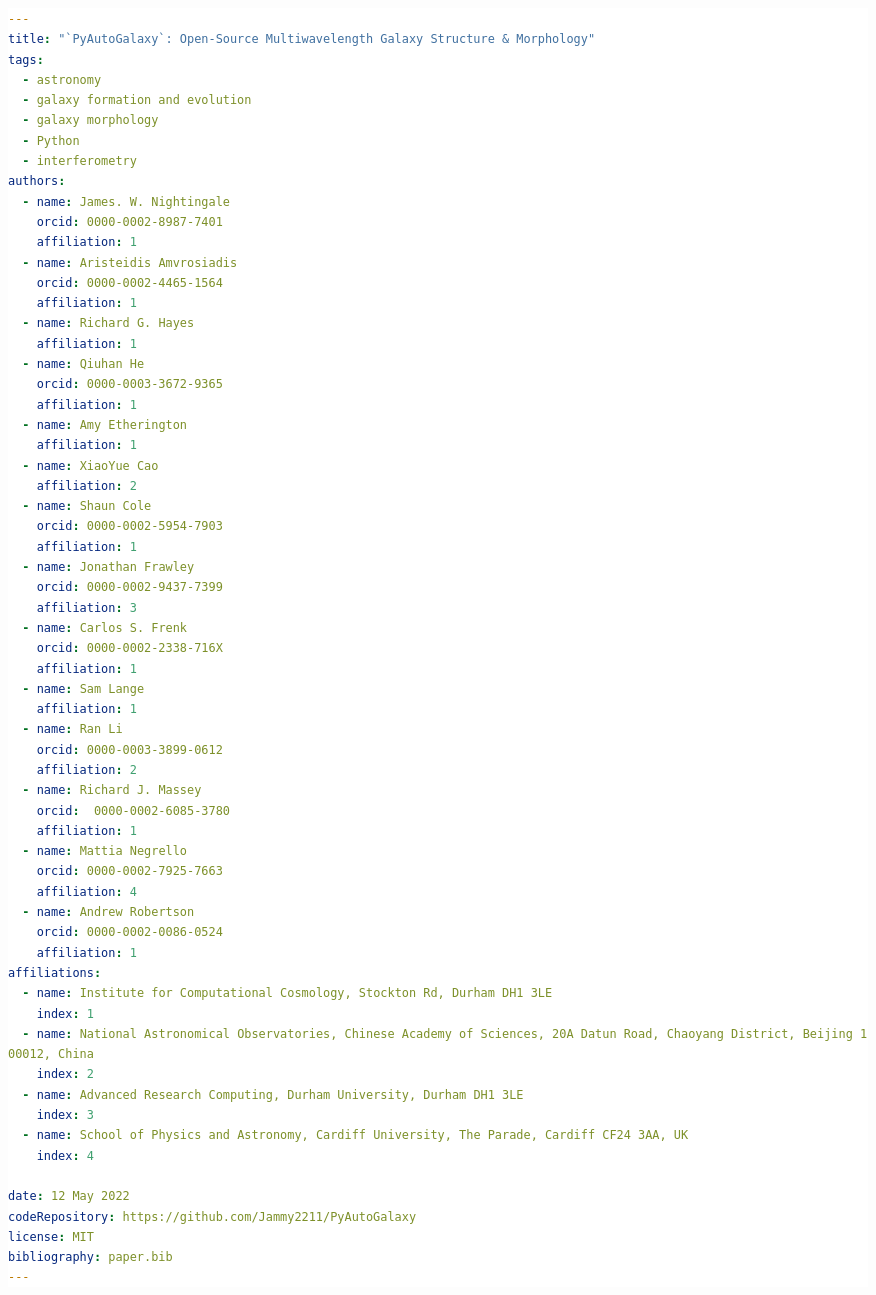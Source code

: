 ```yaml
---
title: "`PyAutoGalaxy`: Open-Source Multiwavelength Galaxy Structure & Morphology"
tags:
  - astronomy
  - galaxy formation and evolution
  - galaxy morphology
  - Python
  - interferometry
authors:
  - name: James. W. Nightingale
    orcid: 0000-0002-8987-7401
    affiliation: 1
  - name: Aristeidis Amvrosiadis
    orcid: 0000-0002-4465-1564
    affiliation: 1 
  - name: Richard G. Hayes
    affiliation: 1
  - name: Qiuhan He
    orcid: 0000-0003-3672-9365
    affiliation: 1   
  - name: Amy Etherington
    affiliation: 1 
  - name: XiaoYue Cao
    affiliation: 2               
  - name: Shaun Cole
    orcid: 0000-0002-5954-7903
    affiliation: 1
  - name: Jonathan Frawley
    orcid: 0000-0002-9437-7399
    affiliation: 3    
  - name: Carlos S. Frenk
    orcid: 0000-0002-2338-716X
    affiliation: 1  
  - name: Sam Lange
    affiliation: 1   
  - name: Ran Li
    orcid: 0000-0003-3899-0612
    affiliation: 2
  - name: Richard J. Massey
    orcid:  0000-0002-6085-3780
    affiliation: 1
  - name: Mattia Negrello
    orcid: 0000-0002-7925-7663
    affiliation: 4
  - name: Andrew Robertson
    orcid: 0000-0002-0086-0524
    affiliation: 1
affiliations:
  - name: Institute for Computational Cosmology, Stockton Rd, Durham DH1 3LE
    index: 1
  - name: National Astronomical Observatories, Chinese Academy of Sciences, 20A Datun Road, Chaoyang District, Beijing 100012, China
    index: 2
  - name: Advanced Research Computing, Durham University, Durham DH1 3LE
    index: 3
  - name: School of Physics and Astronomy, Cardiff University, The Parade, Cardiff CF24 3AA, UK
    index: 4

date: 12 May 2022
codeRepository: https://github.com/Jammy2211/PyAutoGalaxy
license: MIT
bibliography: paper.bib
---
```